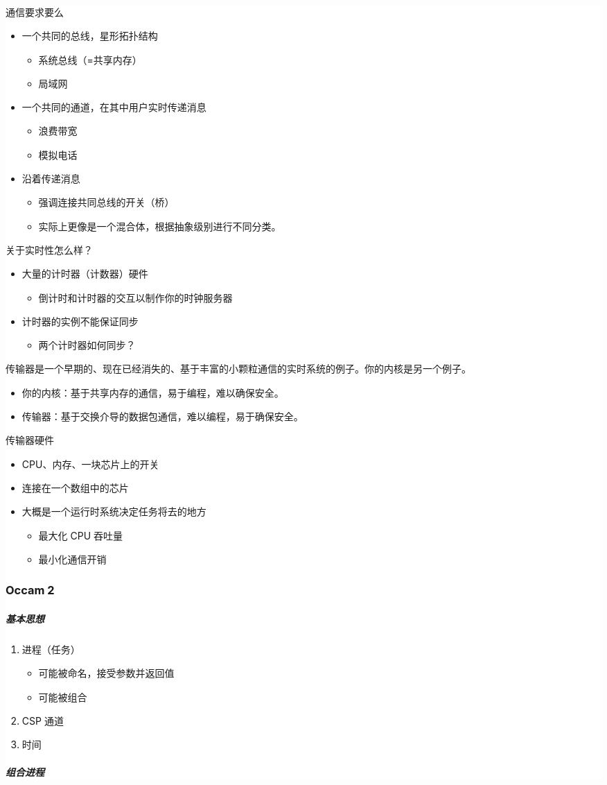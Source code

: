通信要求要么

+   一个共同的总线，星形拓扑结构

    +   系统总线（=共享内存）

    +   局域网

+   一个共同的通道，在其中用户实时传递消息

    +   浪费带宽

    +   模拟电话

+   沿着传递消息

    +   强调连接共同总线的开关（桥）

    +   实际上更像是一个混合体，根据抽象级别进行不同分类。

关于实时性怎么样？

+   大量的计时器（计数器）硬件

    +   倒计时和计时器的交互以制作你的时钟服务器

+   计时器的实例不能保证同步

    +   两个计时器如何同步？

传输器是一个早期的、现在已经消失的、基于丰富的小颗粒通信的实时系统的例子。你的内核是另一个例子。

+   你的内核：基于共享内存的通信，易于编程，难以确保安全。

+   传输器：基于交换介导的数据包通信，难以编程，易于确保安全。

传输器硬件

+   CPU、内存、一块芯片上的开关

+   连接在一个数组中的芯片

+   大概是一个运行时系统决定任务将去的地方

    +   最大化 CPU 吞吐量

    +   最小化通信开销

### Occam 2

##### 基本思想

1.  进程（任务）

    +   可能被命名，接受参数并返回值

    +   可能被组合

1.  CSP 通道

1.  时间

##### 组合进程
